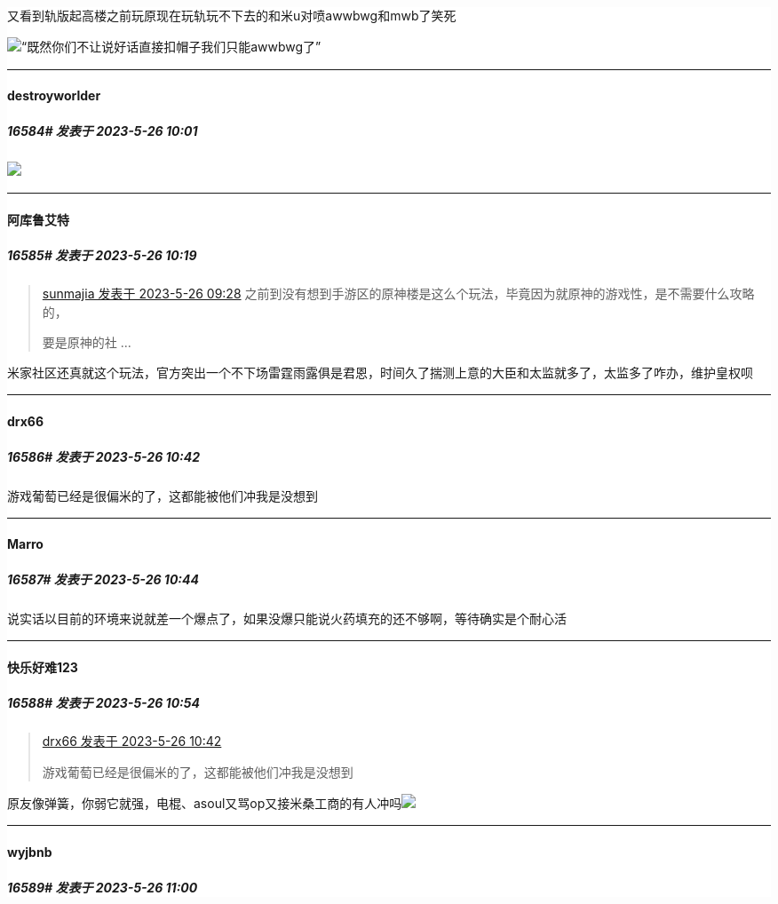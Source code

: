 又看到轨版起高楼之前玩原现在玩轨玩不下去的和米u对喷awwbwg和mwb了笑死

<img src="https://static.saraba1st.com/image/smiley/face2017/087.gif" referrerpolicy="no-referrer">“既然你们不让说好话直接扣帽子我们只能awwbwg了”

*****

####  destroyworlder  
##### 16584#       发表于 2023-5-26 10:01

<img src="https://static.saraba1st.com/image/smiley/face2017/044.png" referrerpolicy="no-referrer">


*****

####  阿库鲁艾特  
##### 16585#       发表于 2023-5-26 10:19

<blockquote><a href="httphttps://bbs.saraba1st.com/2b/forum.php?mod=redirect&amp;goto=findpost&amp;pid=60994946&amp;ptid=2035765" target="_blank">sunmajia 发表于 2023-5-26 09:28</a>
之前到没有想到手游区的原神楼是这么个玩法，毕竟因为就原神的游戏性，是不需要什么攻略的，

要是原神的社 ...</blockquote>
米家社区还真就这个玩法，官方突出一个不下场雷霆雨露俱是君恩，时间久了揣测上意的大臣和太监就多了，太监多了咋办，维护皇权呗


*****

####  drx66  
##### 16586#       发表于 2023-5-26 10:42

游戏葡萄已经是很偏米的了，这都能被他们冲我是没想到


*****

####  Marro  
##### 16587#       发表于 2023-5-26 10:44

说实话以目前的环境来说就差一个爆点了，如果没爆只能说火药填充的还不够啊，等待确实是个耐心活


*****

####  快乐好难123  
##### 16588#       发表于 2023-5-26 10:54

<blockquote><a href="httphttps://bbs.saraba1st.com/2b/forum.php?mod=redirect&amp;goto=findpost&amp;pid=60995914&amp;ptid=2035765" target="_blank">drx66 发表于 2023-5-26 10:42</a>

游戏葡萄已经是很偏米的了，这都能被他们冲我是没想到</blockquote>
原友像弹簧，你弱它就强，电棍、asoul又骂op又接米桑工商的有人冲吗<img src="https://static.saraba1st.com/image/smiley/face2017/245.png" referrerpolicy="no-referrer">

*****

####  wyjbnb  
##### 16589#       发表于 2023-5-26 11:00
